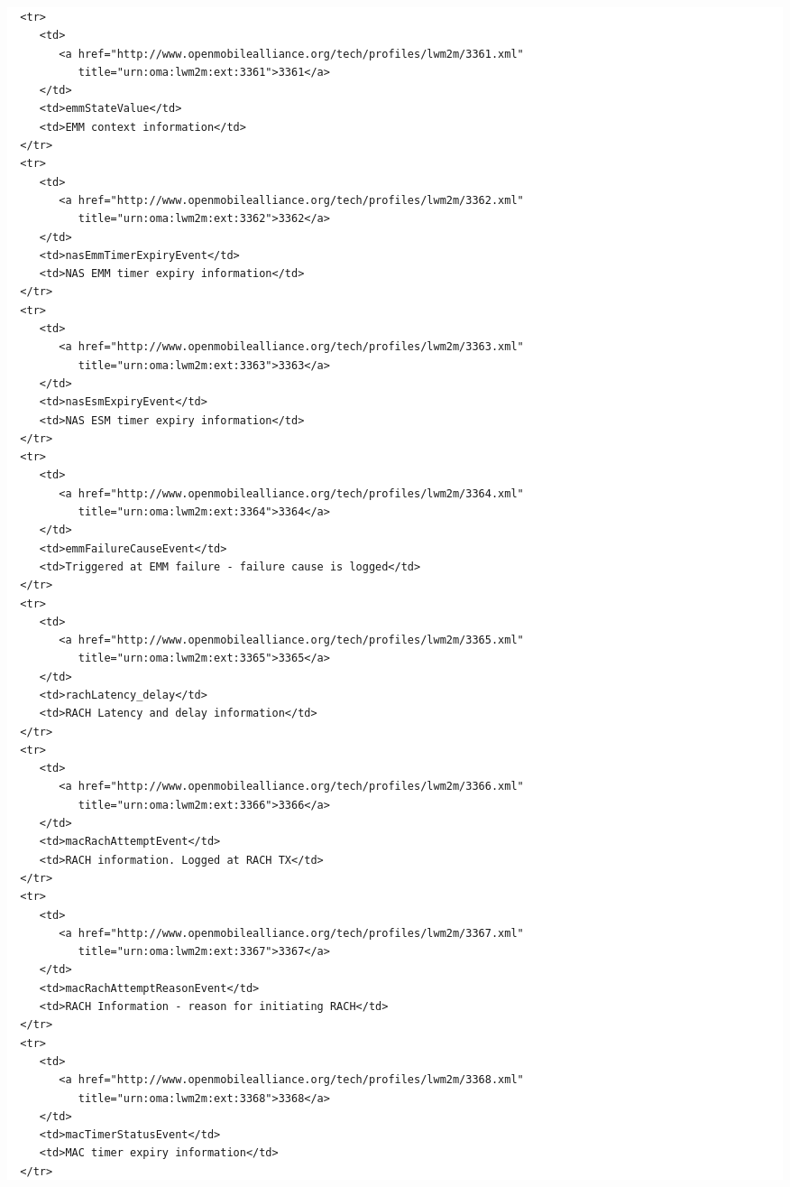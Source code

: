       <tr>
         <td>
            <a href="http://www.openmobilealliance.org/tech/profiles/lwm2m/3361.xml"
               title="urn:oma:lwm2m:ext:3361">3361</a>
         </td>
         <td>emmStateValue</td>
         <td>EMM context information</td>
      </tr>
      <tr>
         <td>
            <a href="http://www.openmobilealliance.org/tech/profiles/lwm2m/3362.xml"
               title="urn:oma:lwm2m:ext:3362">3362</a>
         </td>
         <td>nasEmmTimerExpiryEvent</td>
         <td>NAS EMM timer expiry information</td>
      </tr>
      <tr>
         <td>
            <a href="http://www.openmobilealliance.org/tech/profiles/lwm2m/3363.xml"
               title="urn:oma:lwm2m:ext:3363">3363</a>
         </td>
         <td>nasEsmExpiryEvent</td>
         <td>NAS ESM timer expiry information</td>
      </tr>
      <tr>
         <td>
            <a href="http://www.openmobilealliance.org/tech/profiles/lwm2m/3364.xml"
               title="urn:oma:lwm2m:ext:3364">3364</a>
         </td>
         <td>emmFailureCauseEvent</td>
         <td>Triggered at EMM failure - failure cause is logged</td>
      </tr>
      <tr>
         <td>
            <a href="http://www.openmobilealliance.org/tech/profiles/lwm2m/3365.xml"
               title="urn:oma:lwm2m:ext:3365">3365</a>
         </td>
         <td>rachLatency_delay</td>
         <td>RACH Latency and delay information</td>
      </tr>
      <tr>
         <td>
            <a href="http://www.openmobilealliance.org/tech/profiles/lwm2m/3366.xml"
               title="urn:oma:lwm2m:ext:3366">3366</a>
         </td>
         <td>macRachAttemptEvent</td>
         <td>RACH information. Logged at RACH TX</td>
      </tr>
      <tr>
         <td>
            <a href="http://www.openmobilealliance.org/tech/profiles/lwm2m/3367.xml"
               title="urn:oma:lwm2m:ext:3367">3367</a>
         </td>
         <td>macRachAttemptReasonEvent</td>
         <td>RACH Information - reason for initiating RACH</td>
      </tr>
      <tr>
         <td>
            <a href="http://www.openmobilealliance.org/tech/profiles/lwm2m/3368.xml"
               title="urn:oma:lwm2m:ext:3368">3368</a>
         </td>
         <td>macTimerStatusEvent</td>
         <td>MAC timer expiry information</td>
      </tr>